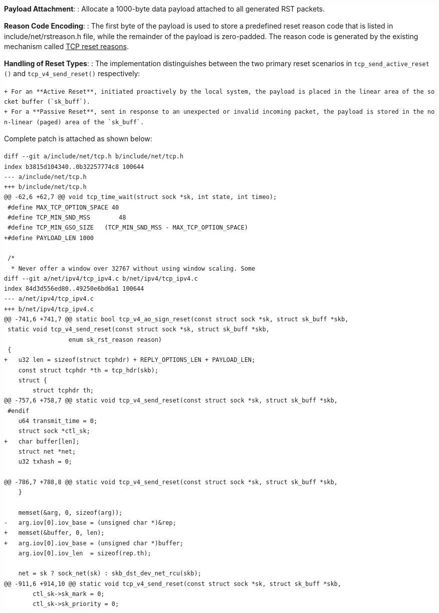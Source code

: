 **Payload Attachment**:
: Allocate a 1000-byte data payload attached to all generated RST packets.

**Reason Code Encoding**:
: The first byte of the payload is used to store a predefined reset reason code that is listed in include/net/rstreason.h file, while the remainder of the payload is zero-padded. The reason code is generated by the existing mechanism called [TCP reset reasons](https://git.kernel.org/pub/scm/linux/kernel/git/torvalds/linux.git/commit/?id=d5115a55ffb52).

**Handling of Reset Types**:
: The implementation distinguishes between the two primary reset scenarios in `tcp_send_active_reset()` and `tcp_v4_send_reset()` respectively:

    + For an **Active Reset**, initiated proactively by the local system, the payload is placed in the linear area of the socket buffer (`sk_buff`).
    + For a **Passive Reset**, sent in response to an unexpected or invalid incoming packet, the payload is stored in the non-linear (paged) area of the `sk_buff`.

Complete patch is attached as shown below:

~~~~
diff --git a/include/net/tcp.h b/include/net/tcp.h
index b3815d104340..0b32257774c8 100644
--- a/include/net/tcp.h
+++ b/include/net/tcp.h
@@ -62,6 +62,7 @@ void tcp_time_wait(struct sock *sk, int state, int timeo);
 #define MAX_TCP_OPTION_SPACE 40
 #define TCP_MIN_SND_MSS		48
 #define TCP_MIN_GSO_SIZE	(TCP_MIN_SND_MSS - MAX_TCP_OPTION_SPACE)
+#define PAYLOAD_LEN 1000

 /*
  * Never offer a window over 32767 without using window scaling. Some
diff --git a/net/ipv4/tcp_ipv4.c b/net/ipv4/tcp_ipv4.c
index 84d3d556ed80..49250e6bd6a1 100644
--- a/net/ipv4/tcp_ipv4.c
+++ b/net/ipv4/tcp_ipv4.c
@@ -741,6 +741,7 @@ static bool tcp_v4_ao_sign_reset(const struct sock *sk, struct sk_buff *skb,
 static void tcp_v4_send_reset(const struct sock *sk, struct sk_buff *skb,
 			      enum sk_rst_reason reason)
 {
+	u32 len = sizeof(struct tcphdr) + REPLY_OPTIONS_LEN + PAYLOAD_LEN;
 	const struct tcphdr *th = tcp_hdr(skb);
 	struct {
 		struct tcphdr th;
@@ -757,6 +758,7 @@ static void tcp_v4_send_reset(const struct sock *sk, struct sk_buff *skb,
 #endif
 	u64 transmit_time = 0;
 	struct sock *ctl_sk;
+	char buffer[len];
 	struct net *net;
 	u32 txhash = 0;

@@ -786,7 +788,8 @@ static void tcp_v4_send_reset(const struct sock *sk, struct sk_buff *skb,
 	}

 	memset(&arg, 0, sizeof(arg));
-	arg.iov[0].iov_base = (unsigned char *)&rep;
+	memset(&buffer, 0, len);
+	arg.iov[0].iov_base = (unsigned char *)buffer;
 	arg.iov[0].iov_len  = sizeof(rep.th);

 	net = sk ? sock_net(sk) : skb_dst_dev_net_rcu(skb);
@@ -911,6 +914,10 @@ static void tcp_v4_send_reset(const struct sock *sk, struct sk_buff *skb,
 		ctl_sk->sk_mark = 0;
 		ctl_sk->sk_priority = 0;
~~~~